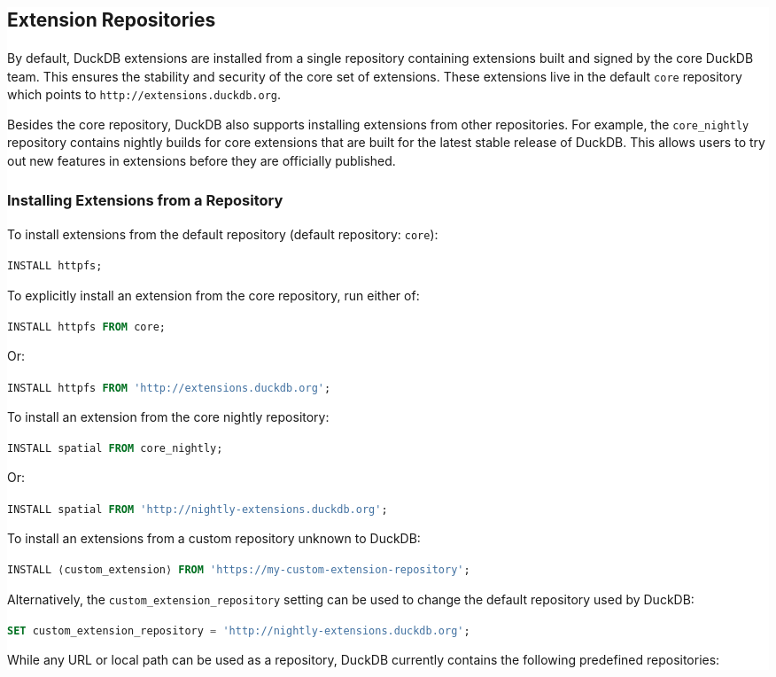 ## Extension Repositories

By default, DuckDB extensions are installed from a single repository containing extensions built and signed by the core
DuckDB team. This ensures the stability and security of the core set of extensions. These extensions live in the default `core` repository
which points to `http://extensions.duckdb.org`.

Besides the core repository, DuckDB also supports installing extensions from other repositories. For example, the `core_nightly` repository contains nightly builds for core extensions
that are built for the latest stable release of DuckDB. This allows users to try out new features in extensions before they are officially published.

### Installing Extensions from a Repository

To install extensions from the default repository (default repository: `core`):

```sql
INSTALL httpfs;
```

To explicitly install an extension from the core repository, run either of:

```sql
INSTALL httpfs FROM core;
```

Or:

```sql
INSTALL httpfs FROM 'http://extensions.duckdb.org';
```

To install an extension from the core nightly repository:

```sql
INSTALL spatial FROM core_nightly;
```

Or:

```sql
INSTALL spatial FROM 'http://nightly-extensions.duckdb.org';
```

To install an extensions from a custom repository unknown to DuckDB:

```sql
INSTALL ⟨custom_extension⟩ FROM 'https://my-custom-extension-repository';
```

Alternatively, the `custom_extension_repository` setting can be used to change the default repository used by DuckDB:

```sql
SET custom_extension_repository = 'http://nightly-extensions.duckdb.org';
```

While any URL or local path can be used as a repository, DuckDB currently contains the following predefined repositories:
